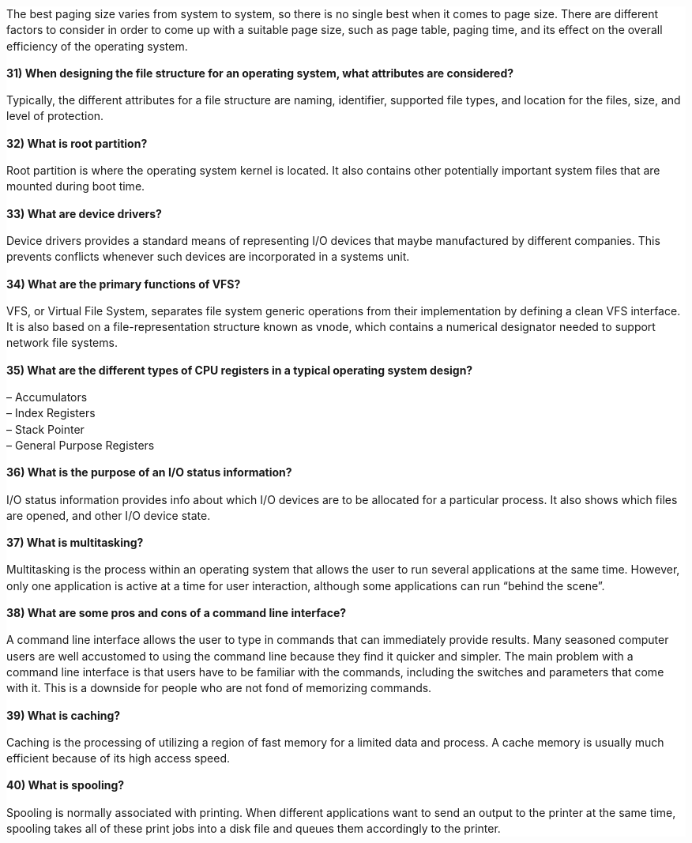 The best paging size varies from system to system, so there is no single best when it comes to page size. There are different factors to consider in order to come up with a suitable page size, such as page table, paging time, and its effect on the overall efficiency of the operating system.

**31) When designing the file structure for an operating system, what attributes are considered?**

Typically, the different attributes for a file structure are naming, identifier, supported file types, and location for the files, size, and level of protection.

**32) What is root partition?**

Root partition is where the operating system kernel is located. It also contains other potentially important system files that are mounted during boot time.

**33) What are device drivers?**

Device drivers provides a standard means of representing I/O devices that maybe manufactured by different companies. This prevents conflicts whenever such devices are incorporated in a systems unit.

**34) What are the primary functions of VFS?**

VFS, or Virtual File System, separates file system generic operations from their implementation by defining a clean VFS interface. It is also based on a file-representation structure known as vnode, which contains a numerical designator needed to support network file systems.

**35) What are the different types of CPU registers in a typical operating system design?**

– Accumulators  
– Index Registers  
– Stack Pointer  
– General Purpose Registers

**36) What is the purpose of an I/O status information?**

I/O status information provides info about which I/O devices are to be allocated for a particular process. It also shows which files are opened, and other I/O device state.

**37) What is multitasking?**

Multitasking is the process within an operating system that allows the user to run several applications at the same time. However, only one application is active at a time for user interaction, although some applications can run “behind the scene”.

**38) What are some pros and cons of a command line interface?**

A command line interface allows the user to type in commands that can immediately provide results. Many seasoned computer users are well accustomed to using the command line because they find it quicker and simpler. The main problem with a command line interface is that users have to be familiar with the commands, including the switches and parameters that come with it. This is a downside for people who are not fond of memorizing commands.

**39) What is caching?**

Caching is the processing of utilizing a region of fast memory for a limited data and process. A cache memory is usually much efficient because of its high access speed.

**40) What is spooling?**

Spooling is normally associated with printing. When different applications want to send an output to the printer at the same time, spooling takes all of these print jobs into a disk file and queues them accordingly to the printer.
